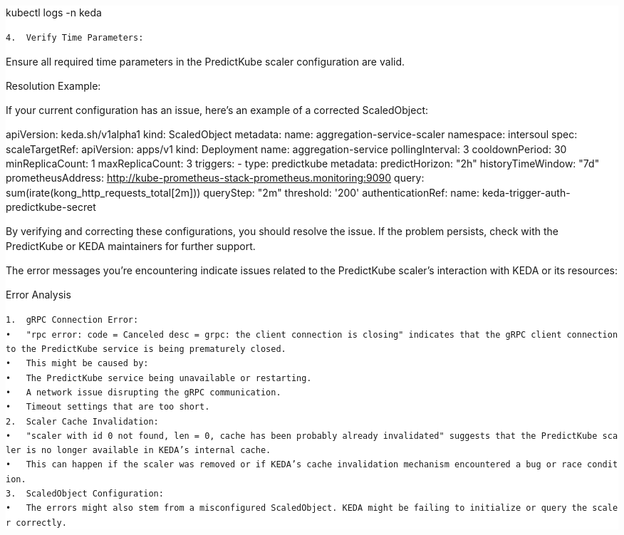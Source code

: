 kubectl logs -n keda <predictkube-controller-pod>


	4.	Verify Time Parameters:
Ensure all required time parameters in the PredictKube scaler configuration are valid.

Resolution Example:

If your current configuration has an issue, here’s an example of a corrected ScaledObject:

apiVersion: keda.sh/v1alpha1
kind: ScaledObject
metadata:
  name: aggregation-service-scaler
  namespace: intersoul
spec:
  scaleTargetRef:
    apiVersion: apps/v1
    kind: Deployment
    name: aggregation-service
  pollingInterval: 3
  cooldownPeriod: 30
  minReplicaCount: 1
  maxReplicaCount: 3
  triggers:
    - type: predictkube
      metadata:
        predictHorizon: "2h"
        historyTimeWindow: "7d"
        prometheusAddress: http://kube-prometheus-stack-prometheus.monitoring:9090
        query: sum(irate(kong_http_requests_total[2m]))
        queryStep: "2m"
        threshold: '200'
      authenticationRef:
        name: keda-trigger-auth-predictkube-secret

By verifying and correcting these configurations, you should resolve the issue. If the problem persists, check with the PredictKube or KEDA maintainers for further support.

The error messages you’re encountering indicate issues related to the PredictKube scaler’s interaction with KEDA or its resources:

Error Analysis

	1.	gRPC Connection Error:
	•	"rpc error: code = Canceled desc = grpc: the client connection is closing" indicates that the gRPC client connection to the PredictKube service is being prematurely closed.
	•	This might be caused by:
	•	The PredictKube service being unavailable or restarting.
	•	A network issue disrupting the gRPC communication.
	•	Timeout settings that are too short.
	2.	Scaler Cache Invalidation:
	•	"scaler with id 0 not found, len = 0, cache has been probably already invalidated" suggests that the PredictKube scaler is no longer available in KEDA’s internal cache.
	•	This can happen if the scaler was removed or if KEDA’s cache invalidation mechanism encountered a bug or race condition.
	3.	ScaledObject Configuration:
	•	The errors might also stem from a misconfigured ScaledObject. KEDA might be failing to initialize or query the scaler correctly.
